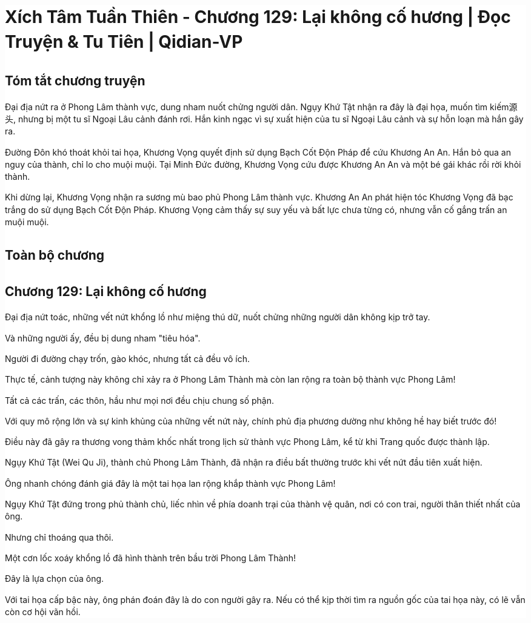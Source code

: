 # Xích Tâm Tuần Thiên - Chương 129: Lại không cố hương | Đọc Truyện & Tu Tiên | Qidian-VP



## Tóm tắt chương truyện

Đại địa nứt ra ở Phong Lâm thành vực, dung nham nuốt chửng người dân. Ngụy Khứ Tật nhận ra đây là đại họa, muốn tìm kiếm源头, nhưng bị một tu sĩ Ngoại Lâu cảnh đánh rơi. Hắn kinh ngạc vì sự xuất hiện của tu sĩ Ngoại Lâu cảnh và sự hỗn loạn mà hắn gây ra.

Đường Đôn khó thoát khỏi tai họa, Khương Vọng quyết định sử dụng Bạch Cốt Độn Pháp để cứu Khương An An. Hắn bỏ qua an nguy của thành, chỉ lo cho muội muội. Tại Minh Đức đường, Khương Vọng cứu được Khương An An và một bé gái khác rồi rời khỏi thành.

Khi dừng lại, Khương Vọng nhận ra sương mù bao phủ Phong Lâm thành vực. Khương An An phát hiện tóc Khương Vọng đã bạc trắng do sử dụng Bạch Cốt Độn Pháp. Khương Vọng cảm thấy sự suy yếu và bất lực chưa từng có, nhưng vẫn cố gắng trấn an muội muội.


## Toàn bộ chương

## Chương 129: Lại không cố hương

Đại địa nứt toác, những vết nứt khổng lồ như miệng thú dữ, nuốt chửng những người dân không kịp trở tay.

Và những người ấy, đều bị dung nham "tiêu hóa".

Người đi đường chạy trốn, gào khóc, nhưng tất cả đều vô ích.

Thực tế, cảnh tượng này không chỉ xảy ra ở Phong Lâm Thành mà còn lan rộng ra toàn bộ thành vực Phong Lâm!

Tất cả các trấn, các thôn, hầu như mọi nơi đều chịu chung số phận.

Với quy mô rộng lớn và sự kinh khủng của những vết nứt này, chính phủ địa phương dường như không hề hay biết trước đó!

Điều này đã gây ra thương vong thảm khốc nhất trong lịch sử thành vực Phong Lâm, kể từ khi Trang quốc được thành lập.

Ngụy Khứ Tật (Wei Qu Ji), thành chủ Phong Lâm Thành, đã nhận ra điều bất thường trước khi vết nứt đầu tiên xuất hiện.

Ông nhanh chóng đánh giá đây là một tai họa lan rộng khắp thành vực Phong Lâm!

Ngụy Khứ Tật đứng trong phủ thành chủ, liếc nhìn về phía doanh trại của thành vệ quân, nơi có con trai, người thân thiết nhất của ông.

Nhưng chỉ thoáng qua thôi.

Một cơn lốc xoáy khổng lồ đã hình thành trên bầu trời Phong Lâm Thành!

Đây là lựa chọn của ông.

Với tai họa cấp bậc này, ông phán đoán đây là do con người gây ra. Nếu có thể kịp thời tìm ra nguồn gốc của tai họa này, có lẽ vẫn còn cơ hội vãn hồi.
